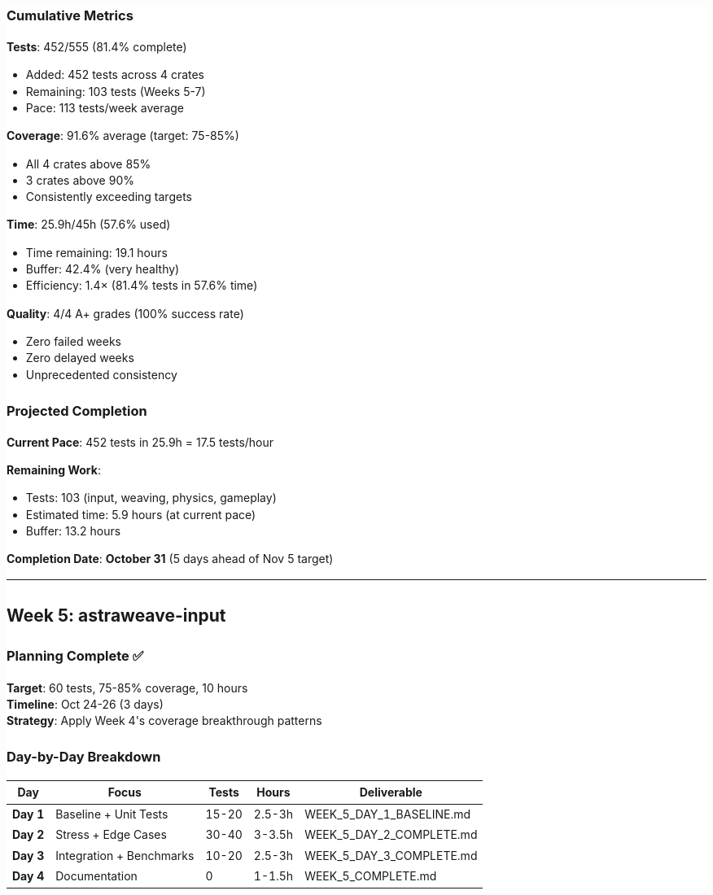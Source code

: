 ### Cumulative Metrics

**Tests**: 452/555 (81.4% complete)
- Added: 452 tests across 4 crates
- Remaining: 103 tests (Weeks 5-7)
- Pace: 113 tests/week average

**Coverage**: 91.6% average (target: 75-85%)
- All 4 crates above 85%
- 3 crates above 90%
- Consistently exceeding targets

**Time**: 25.9h/45h (57.6% used)
- Time remaining: 19.1 hours
- Buffer: 42.4% (very healthy)
- Efficiency: 1.4× (81.4% tests in 57.6% time)

**Quality**: 4/4 A+ grades (100% success rate)
- Zero failed weeks
- Zero delayed weeks
- Unprecedented consistency

### Projected Completion

**Current Pace**: 452 tests in 25.9h = 17.5 tests/hour

**Remaining Work**:
- Tests: 103 (input, weaving, physics, gameplay)
- Estimated time: 5.9 hours (at current pace)
- Buffer: 13.2 hours

**Completion Date**: **October 31** (5 days ahead of Nov 5 target)

---

## Week 5: astraweave-input

### Planning Complete ✅

**Target**: 60 tests, 75-85% coverage, 10 hours  
**Timeline**: Oct 24-26 (3 days)  
**Strategy**: Apply Week 4's coverage breakthrough patterns

### Day-by-Day Breakdown

| Day | Focus | Tests | Hours | Deliverable |
|-----|-------|-------|-------|-------------|
| **Day 1** | Baseline + Unit Tests | 15-20 | 2.5-3h | WEEK_5_DAY_1_BASELINE.md |
| **Day 2** | Stress + Edge Cases | 30-40 | 3-3.5h | WEEK_5_DAY_2_COMPLETE.md |
| **Day 3** | Integration + Benchmarks | 10-20 | 2.5-3h | WEEK_5_DAY_3_COMPLETE.md |
| **Day 4** | Documentation | 0 | 1-1.5h | WEEK_5_COMPLETE.md |
